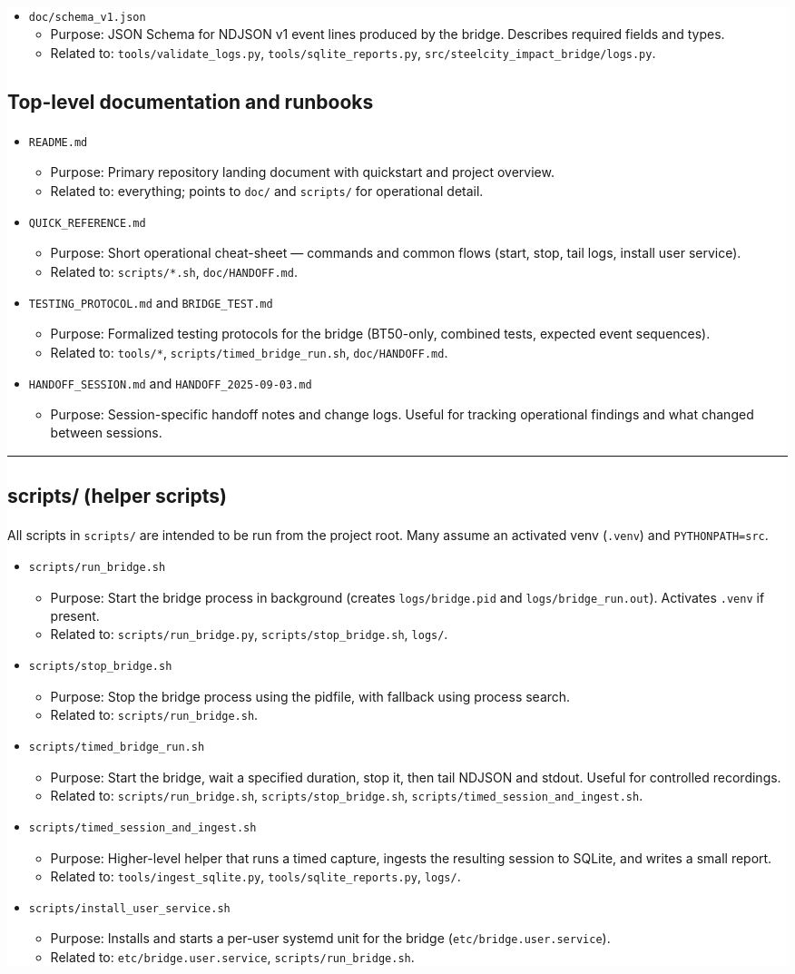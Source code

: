 - `doc/schema_v1.json`
  - Purpose: JSON Schema for NDJSON v1 event lines produced by the bridge. Describes required fields and types.
  - Related to: `tools/validate_logs.py`, `tools/sqlite_reports.py`, `src/steelcity_impact_bridge/logs.py`.

## Top-level documentation and runbooks

- `README.md`
  - Purpose: Primary repository landing document with quickstart and project overview.
  - Related to: everything; points to `doc/` and `scripts/` for operational detail.

- `QUICK_REFERENCE.md`
  - Purpose: Short operational cheat-sheet — commands and common flows (start, stop, tail logs, install user service).
  - Related to: `scripts/*.sh`, `doc/HANDOFF.md`.

- `TESTING_PROTOCOL.md` and `BRIDGE_TEST.md`
  - Purpose: Formalized testing protocols for the bridge (BT50-only, combined tests, expected event sequences).
  - Related to: `tools/*`, `scripts/timed_bridge_run.sh`, `doc/HANDOFF.md`.

- `HANDOFF_SESSION.md` and `HANDOFF_2025-09-03.md`
  - Purpose: Session-specific handoff notes and change logs. Useful for tracking operational findings and what changed between sessions.

---

## scripts/ (helper scripts)

All scripts in `scripts/` are intended to be run from the project root. Many assume an activated venv (`.venv`) and `PYTHONPATH=src`.

- `scripts/run_bridge.sh`
  - Purpose: Start the bridge process in background (creates `logs/bridge.pid` and `logs/bridge_run.out`). Activates `.venv` if present.
  - Related to: `scripts/run_bridge.py`, `scripts/stop_bridge.sh`, `logs/`.

- `scripts/stop_bridge.sh`
  - Purpose: Stop the bridge process using the pidfile, with fallback using process search.
  - Related to: `scripts/run_bridge.sh`.

- `scripts/timed_bridge_run.sh`
  - Purpose: Start the bridge, wait a specified duration, stop it, then tail NDJSON and stdout. Useful for controlled recordings.
  - Related to: `scripts/run_bridge.sh`, `scripts/stop_bridge.sh`, `scripts/timed_session_and_ingest.sh`.

- `scripts/timed_session_and_ingest.sh`
  - Purpose: Higher-level helper that runs a timed capture, ingests the resulting session to SQLite, and writes a small report.
  - Related to: `tools/ingest_sqlite.py`, `tools/sqlite_reports.py`, `logs/`.

- `scripts/install_user_service.sh`
  - Purpose: Installs and starts a per-user systemd unit for the bridge (`etc/bridge.user.service`).
  - Related to: `etc/bridge.user.service`, `scripts/run_bridge.sh`.
